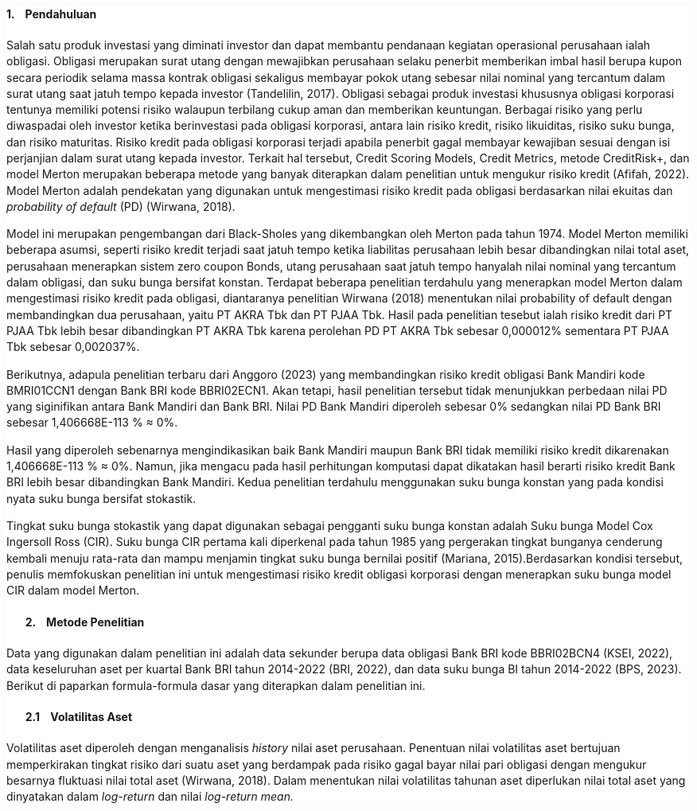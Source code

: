 <h4><a name="bookmark2"></a><span class="font8" style="font-weight:bold;"><a name="bookmark3"></a>1.</span><span class="font9" style="font-weight:bold;"> &nbsp;&nbsp;&nbsp;Pendahuluan</span></h4></li></ul>
<p><span class="font9">Salah satu produk investasi yang diminati investor dan dapat membantu pendanaan kegiatan operasional perusahaan ialah obligasi. Obligasi merupakan surat utang dengan mewajibkan perusahaan selaku penerbit memberikan imbal hasil berupa kupon secara periodik selama massa kontrak obligasi sekaligus membayar pokok utang sebesar nilai nominal yang tercantum dalam surat utang saat jatuh tempo kepada investor (Tandelilin, 2017). Obligasi sebagai produk investasi khususnya obligasi korporasi tentunya memiliki potensi risiko walaupun terbilang cukup aman dan memberikan keuntungan. Berbagai risiko yang perlu diwaspadai oleh investor ketika berinvestasi pada obligasi korporasi, antara lain risiko kredit, risiko likuiditas, risiko suku bunga, dan risiko maturitas. Risiko kredit pada obligasi korporasi terjadi apabila penerbit gagal membayar kewajiban sesuai dengan isi perjanjian dalam surat utang kepada investor</span><span class="font8">. </span><span class="font9">Terkait hal tersebut, Credit Scoring Models, Credit Metrics, metode CreditRisk+, dan model Merton merupakan beberapa metode yang banyak diterapkan dalam penelitian untuk mengukur risiko kredit (Afifah, 2022). Model Merton adalah pendekatan yang digunakan untuk mengestimasi risiko kredit pada obligasi berdasarkan nilai ekuitas dan </span><span class="font9" style="font-style:italic;">probability of default</span><span class="font9"> (PD) (Wirwana, 2018).</span></p>
<p><span class="font9">Model ini merupakan pengembangan dari Black-Sholes yang dikembangkan oleh Merton pada tahun 1974. Model Merton memiliki beberapa asumsi, seperti risiko kredit terjadi saat jatuh tempo ketika liabilitas perusahaan lebih besar dibandingkan nilai total aset, perusahaan menerapkan sistem zero coupon Bonds, utang perusahaan saat jatuh tempo hanyalah nilai nominal yang tercantum dalam obligasi, dan suku bunga bersifat konstan. Terdapat beberapa penelitian terdahulu yang menerapkan model Merton dalam mengestimasi risiko kredit pada obligasi, diantaranya penelitian Wirwana (2018) menentukan nilai probability of default dengan membandingkan dua perusahaan, yaitu PT AKRA Tbk dan PT PJAA Tbk. Hasil pada penelitian tesebut ialah risiko kredit dari PT PJAA Tbk lebih besar dibandingkan PT AKRA Tbk karena perolehan PD PT AKRA Tbk sebesar 0,000012% sementara PT PJAA Tbk sebesar 0,002037%.</span></p>
<p><span class="font9">Berikutnya, adapula penelitian terbaru dari Anggoro (2023) yang membandingkan risiko kredit obligasi Bank Mandiri kode BMRI01CCN1 dengan Bank BRI kode BBRI02ECN1. Akan tetapi, hasil penelitian tersebut tidak menunjukkan perbedaan nilai PD yang siginifikan antara Bank Mandiri dan Bank BRI. Nilai PD Bank Mandiri diperoleh sebesar 0% sedangkan nilai PD Bank BRI sebesar 1,406668E-113 % ≈ 0%.</span></p>
<p><span class="font9">Hasil yang diperoleh sebenarnya mengindikasikan baik Bank Mandiri maupun Bank BRI tidak memiliki risiko kredit dikarenakan 1,406668E-113 % ≈ 0%. Namun, jika mengacu pada hasil perhitungan komputasi dapat dikatakan hasil berarti risiko kredit Bank BRI lebih besar dibandingkan Bank Mandiri. Kedua penelitian terdahulu menggunakan suku bunga konstan yang pada kondisi nyata suku bunga bersifat stokastik.</span></p>
<p><span class="font9">Tingkat suku bunga stokastik yang dapat digunakan sebagai pengganti suku bunga konstan adalah Suku bunga Model Cox Ingersoll Ross (CIR). Suku bunga CIR pertama kali diperkenal pada tahun 1985 yang pergerakan tingkat bunganya cenderung kembali menuju rata-rata dan mampu menjamin tingkat suku bunga bernilai positif (Mariana, 2015).Berdasarkan kondisi tersebut, penulis memfokuskan penelitian ini untuk mengestimasi risiko kredit obligasi korporasi dengan menerapkan suku bunga model CIR dalam model Merton.</span></p>
<ul style="list-style:none;"><li>
<h4><a name="bookmark4"></a><span class="font9" style="font-weight:bold;"><a name="bookmark5"></a>2. &nbsp;&nbsp;&nbsp;Metode Penelitian</span></h4></li></ul>
<p><span class="font9">Data yang digunakan dalam penelitian ini adalah data sekunder berupa data obligasi Bank BRI kode BBRI02BCN4 (KSEI, 2022), data keseluruhan aset per kuartal Bank BRI tahun 2014-2022 (BRI, 2022), dan data suku bunga BI tahun 2014-2022 (BPS, 2023). Berikut di paparkan formula-formula dasar yang diterapkan dalam penelitian ini.</span></p>
<ul style="list-style:none;"><li>
<h4><a name="bookmark6"></a><span class="font9" style="font-weight:bold;"><a name="bookmark7"></a>2.1 &nbsp;&nbsp;&nbsp;Volatilitas Aset</span></h4></li></ul>
<p><span class="font9">Volatilitas aset diperoleh dengan menganalisis </span><span class="font9" style="font-style:italic;">history</span><span class="font9"> nilai aset perusahaan. Penentuan nilai volatilitas aset bertujuan memperkirakan tingkat risiko dari suatu aset yang berdampak pada risiko gagal bayar nilai pari obligasi dengan mengukur besarnya fluktuasi nilai total aset (Wirwana, 2018). Dalam menentukan nilai volatilitas tahunan aset diperlukan nilai total aset yang dinyatakan dalam </span><span class="font9" style="font-style:italic;">log-return</span><span class="font9"> dan nilai </span><span class="font9" style="font-style:italic;">log-return mean.</span></p>